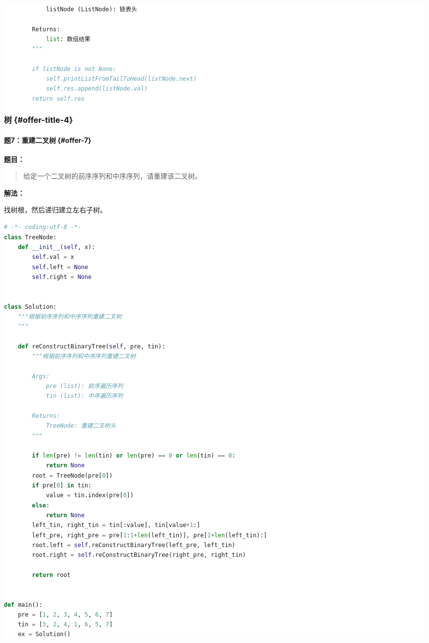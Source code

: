 ```python
            listNode (ListNode): 链表头

        Returns:
            list: 数组结果
        """

        if listNode is not None:
            self.printListFromTailToHead(listNode.next)
            self.res.append(listNode.val)
        return self.res
```

### 树 {#offer-title-4}
#### 题7：重建二叉树 {#offer-7}
**题目：**
> 给定一个二叉树的前序序列和中序序列，请重建该二叉树。

**解法：** <br>

找树根，然后递归建立左右子树。

```python
# -*- coding:utf-8 -*-
class TreeNode:
    def __init__(self, x):
        self.val = x
        self.left = None
        self.right = None


class Solution:
    """根据前序序列和中序序列重建二叉树
    """

    def reConstructBinaryTree(self, pre, tin):
        """根据前序序列和中序序列重建二叉树

        Args:
            pre (list): 前序遍历序列
            tin (list): 中序遍历序列

        Returns:
            TreeNode: 重建二叉树头
        """

        if len(pre) != len(tin) or len(pre) == 0 or len(tin) == 0:
            return None
        root = TreeNode(pre[0])
        if pre[0] in tin:
            value = tin.index(pre[0])
        else:
            return None
        left_tin, right_tin = tin[:value], tin[value+1:]
        left_pre, right_pre = pre[1:1+len(left_tin)], pre[1+len(left_tin):]
        root.left = self.reConstructBinaryTree(left_pre, left_tin)
        root.right = self.reConstructBinaryTree(right_pre, right_tin)

        return root


def main():
    pre = [1, 2, 3, 4, 5, 6, 7]
    tin = [3, 2, 4, 1, 6, 5, 7]
    ex = Solution()
```